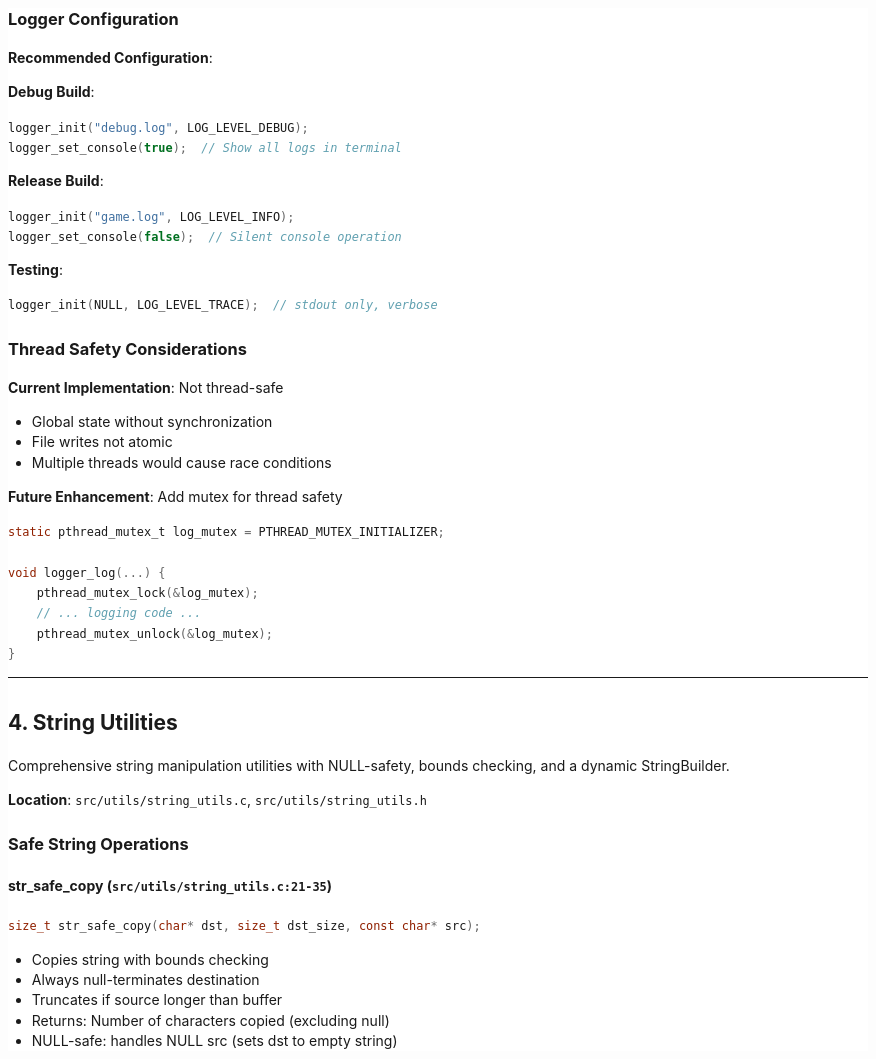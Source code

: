 ### Logger Configuration

**Recommended Configuration**:

**Debug Build**:
```c
logger_init("debug.log", LOG_LEVEL_DEBUG);
logger_set_console(true);  // Show all logs in terminal
```

**Release Build**:
```c
logger_init("game.log", LOG_LEVEL_INFO);
logger_set_console(false);  // Silent console operation
```

**Testing**:
```c
logger_init(NULL, LOG_LEVEL_TRACE);  // stdout only, verbose
```

### Thread Safety Considerations

**Current Implementation**: Not thread-safe
- Global state without synchronization
- File writes not atomic
- Multiple threads would cause race conditions

**Future Enhancement**: Add mutex for thread safety
```c
static pthread_mutex_t log_mutex = PTHREAD_MUTEX_INITIALIZER;

void logger_log(...) {
    pthread_mutex_lock(&log_mutex);
    // ... logging code ...
    pthread_mutex_unlock(&log_mutex);
}
```

---

## 4. String Utilities

Comprehensive string manipulation utilities with NULL-safety, bounds checking, and a dynamic StringBuilder.

**Location**: `src/utils/string_utils.c`, `src/utils/string_utils.h`

### Safe String Operations

#### str_safe_copy (`src/utils/string_utils.c:21-35`)
```c
size_t str_safe_copy(char* dst, size_t dst_size, const char* src);
```
- Copies string with bounds checking
- Always null-terminates destination
- Truncates if source longer than buffer
- Returns: Number of characters copied (excluding null)
- NULL-safe: handles NULL src (sets dst to empty string)
